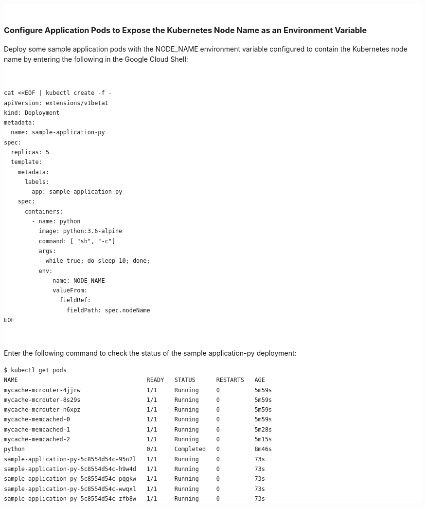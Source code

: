 <br/>

### Configure Application Pods to Expose the Kubernetes Node Name as an Environment Variable

Deploy some sample application pods with the NODE_NAME environment variable configured to contain the Kubernetes node name by entering the following in the Google Cloud Shell:

<br/>

```
cat <<EOF | kubectl create -f -
apiVersion: extensions/v1beta1
kind: Deployment
metadata:
  name: sample-application-py
spec:
  replicas: 5
  template:
    metadata:
      labels:
        app: sample-application-py
    spec:
      containers:
        - name: python
          image: python:3.6-alpine
          command: [ "sh", "-c"]
          args:
          - while true; do sleep 10; done;
          env:
            - name: NODE_NAME
              valueFrom:
                fieldRef:
                  fieldPath: spec.nodeName
EOF
```

<br/>

Enter the following command to check the status of the sample application-py deployment:

    $ kubectl get pods
    NAME                                     READY   STATUS      RESTARTS   AGE
    mycache-mcrouter-4jjrw                   1/1     Running     0          5m59s
    mycache-mcrouter-8s29s                   1/1     Running     0          5m59s
    mycache-mcrouter-n6xpz                   1/1     Running     0          5m59s
    mycache-memcached-0                      1/1     Running     0          5m59s
    mycache-memcached-1                      1/1     Running     0          5m28s
    mycache-memcached-2                      1/1     Running     0          5m15s
    python                                   0/1     Completed   0          8m46s
    sample-application-py-5c8554d54c-95n2l   1/1     Running     0          73s
    sample-application-py-5c8554d54c-h9w4d   1/1     Running     0          73s
    sample-application-py-5c8554d54c-pqgkw   1/1     Running     0          73s
    sample-application-py-5c8554d54c-wwqxl   1/1     Running     0          73s
    sample-application-py-5c8554d54c-zfb8w   1/1     Running     0          73s
